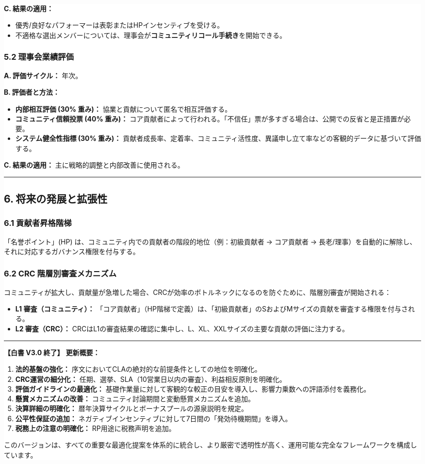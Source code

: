 **C. 結果の適用：**
*   優秀/良好なパフォーマーは表彰またはHPインセンティブを受ける。
*   不適格な選出メンバーについては、理事会が**コミュニティリコール手続き**を開始できる。

### **5.2 理事会業績評価**

**A. 評価サイクル：** 年次。

**B. 評価者と方法：**
*   **内部相互評価 (30% 重み)：** 協業と貢献について匿名で相互評価する。
*   **コミュニティ信頼投票 (40% 重み)：** コア貢献者によって行われる。「不信任」票が多すぎる場合は、公開での反省と是正措置が必要。
*   **システム健全性指標 (30% 重み)：** 貢献者成長率、定着率、コミュニティ活性度、異議申し立て率などの客観的データに基づいて評価する。

**C. 結果の適用：** 主に戦略的調整と内部改善に使用される。

---

## **6. 将来の発展と拡張性**

### **6.1 貢献者昇格階梯**
「名誉ポイント」(HP) は、コミュニティ内での貢献者の階段的地位（例：初級貢献者 -> コア貢献者 -> 長老/理事）を自動的に解除し、それに対応するガバナンス権限を付与する。

### **6.2 CRC 階層別審査メカニズム**
コミュニティが拡大し、貢献量が急増した場合、CRCが効率のボトルネックになるのを防ぐために、階層別審査が開始される：

*   **L1 審査（コミュニティ）：** 「コア貢献者」（HP階梯で定義）は、「初級貢献者」のSおよびMサイズの貢献を審査する権限を付与される。
*   **L2 審査（CRC）：** CRCはL1の審査結果の確認に集中し、L、XL、XXLサイズの主要な貢献の評価に注力する。

---

**【白書 V3.0 終了】**
**更新概要：**
1.  **法的基盤の強化：** 序文においてCLAの絶対的な前提条件としての地位を明確化。
2.  **CRC運営の細分化：** 任期、選挙、SLA（10営業日以内の審査）、利益相反原則を明確化。
3.  **評価ガイドラインの最適化：** 基礎作業量に対して客観的な較正の目安を導入し、影響力乗数への評語添付を義務化。
4.  **懸賞メカニズムの改善：** コミュニティ討論期間と変動懸賞メカニズムを追加。
5.  **決算詳細の明確化：** 暦年決算サイクルとボーナスプールの源泉説明を規定。
6.  **公平性保証の追加：** ネガティブインセンティブに対して7日間の「発効待機期間」を導入。
7.  **税務上の注意の明確化：** RP用途に税務声明を追加。

このバージョンは、すべての重要な最適化提案を体系的に統合し、より厳密で透明性が高く、運用可能な完全なフレームワークを構成しています。